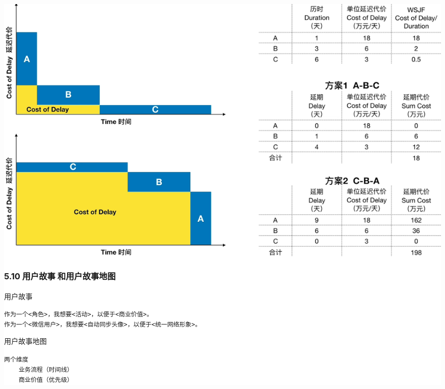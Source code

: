 ![](PMP自整理.assets/延迟满足代价.png)

### 5.10	用户故事 和用户故事地图

用户故事

```
作为一个<角色>，我想要<活动>，以便于<商业价值>。
作为一个<微信用户>，我想要<自动同步头像>，以便于<统一网络形象>。
```

用户故事地图

```
两个维度
	业务流程（时间线）
	商业价值（优先级）
```
